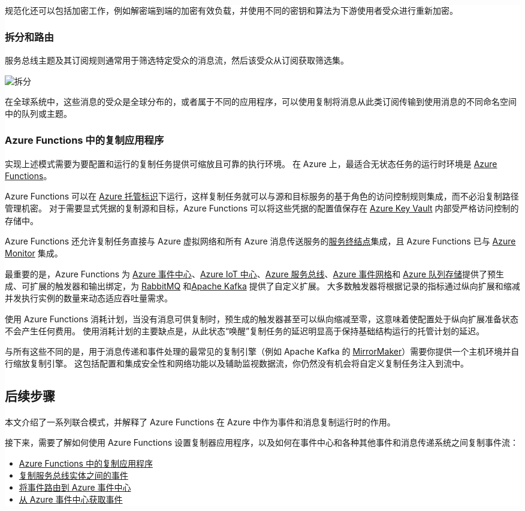 规范化还可以包括加密工作，例如解密端到端的加密有效负载，并使用不同的密钥和算法为下游使用者受众进行重新加密。 

### <a name="splitting-and-routing"></a>拆分和路由

服务总线主题及其订阅规则通常用于筛选特定受众的消息流，然后该受众从订阅获取筛选集。 

![拆分](media/service-bus-federation-overview/split.jpg)

在全球系统中，这些消息的受众是全球分布的，或者属于不同的应用程序，可以使用复制将消息从此类订阅传输到使用消息的不同命名空间中的队列或主题。

### <a name="replication-applications-in-azure-functions"></a>Azure Functions 中的复制应用程序

实现上述模式需要为要配置和运行的复制任务提供可缩放且可靠的执行环境。 在 Azure 上，最适合无状态任务的运行时环境是 [Azure Functions](../azure-functions/functions-overview.md)。 

Azure Functions 可以在 [Azure 托管标识](../active-directory/managed-identities-azure-resources/overview.md)下运行，这样复制任务就可以与源和目标服务的基于角色的访问控制规则集成，而不必沿复制路径管理机密。 对于需要显式凭据的复制源和目标，Azure Functions 可以将这些凭据的配置值保存在 [Azure Key Vault](../key-vault/general/overview.md) 内部受严格访问控制的存储中。

Azure Functions 还允许复制任务直接与 Azure 虚拟网络和所有 Azure 消息传送服务的[服务终结点](../virtual-network/virtual-network-service-endpoints-overview.md)集成，且 Azure Functions 已与 [Azure Monitor](../azure-monitor/overview.md) 集成。

最重要的是，Azure Functions 为 [Azure 事件中心](../azure-functions/functions-bindings-service-bus.md)、[Azure IoT 中心](../azure-functions/functions-bindings-event-iot.md)、[Azure 服务总线](../azure-functions/functions-bindings-service-bus.md)、[Azure 事件网格](../azure-functions/functions-bindings-event-grid.md)和 [Azure 队列存储](../azure-functions/functions-bindings-storage-queue.md)提供了预生成、可扩展的触发器和输出绑定，为 [RabbitMQ](https://github.com/azure/azure-functions-rabbitmq-extension) 和[Apache Kafka](https://github.com/azure/azure-functions-kafka-extension) 提供了自定义扩展。 大多数触发器将根据记录的指标通过纵向扩展和缩减并发执行实例的数量来动态适应吞吐量需求。 

使用 Azure Functions 消耗计划，当没有消息可供复制时，预生成的触发器甚至可以纵向缩减至零，这意味着使配置处于纵向扩展准备状态不会产生任何费用。 使用消耗计划的主要缺点是，从此状态“唤醒”复制任务的延迟明显高于保持基础结构运行的托管计划的延迟。  

与所有这些不同的是，用于消息传递和事件处理的最常见的复制引擎（例如 Apache Kafka 的 [MirrorMaker](http://kafka.apache.org/documentation/#basic_ops_mirror_maker)）需要你提供一个主机环境并自行缩放复制引擎。 这包括配置和集成安全性和网络功能以及辅助监视数据流，你仍然没有机会将自定义复制任务注入到流中。 

## <a name="next-steps"></a>后续步骤

本文介绍了一系列联合模式，并解释了 Azure Functions 在 Azure 中作为事件和消息复制运行时的作用。 

接下来，需要了解如何使用 Azure Functions 设置复制器应用程序，以及如何在事件中心和各种其他事件和消息传递系统之间复制事件流：

- [Azure Functions 中的复制应用程序](service-bus-federation-replicator-functions.md)
- [复制服务总线实体之间的事件](https://github.com/Azure-Samples/azure-messaging-replication-dotnet/tree/main/functions/config/ServiceBusCopy)
- [将事件路由到 Azure 事件中心](https://github.com/Azure-Samples/azure-messaging-replication-dotnet/tree/main/functions/config/ServiceBusCopyToEventHub)
- [从 Azure 事件中心获取事件](https://github.com/Azure-Samples/azure-messaging-replication-dotnet/tree/main/functions/config/EventHubCopyToServiceBus)

[1]: ./media/service-bus-auto-forwarding/IC628632.gif